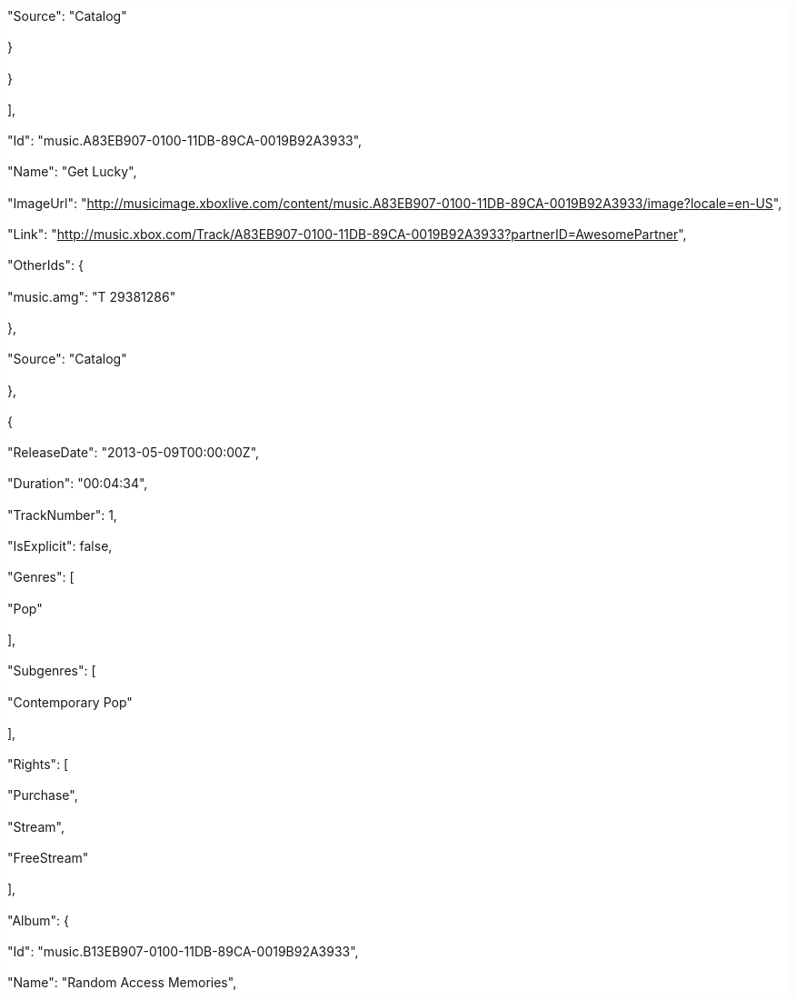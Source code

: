"Source": "Catalog"

}

}

\],

"Id": "music.A83EB907-0100-11DB-89CA-0019B92A3933",

"Name": "Get Lucky",

"ImageUrl": "http://musicimage.xboxlive.com/content/music.A83EB907-0100-11DB-89CA-0019B92A3933/image?locale=en-US",

"Link": "http://music.xbox.com/Track/A83EB907-0100-11DB-89CA-0019B92A3933?partnerID=AwesomePartner",

"OtherIds": {

"music.amg": "T 29381286"

},

"Source": "Catalog"

},

{

"ReleaseDate": "2013-05-09T00:00:00Z",

"Duration": "00:04:34",

"TrackNumber": 1,

"IsExplicit": false,

"Genres": \[

"Pop"

\],

"Subgenres": \[

"Contemporary Pop"

\],

"Rights": \[

"Purchase",

"Stream",

"FreeStream"

\],

"Album": {

"Id": "music.B13EB907-0100-11DB-89CA-0019B92A3933",

"Name": "Random Access Memories",
